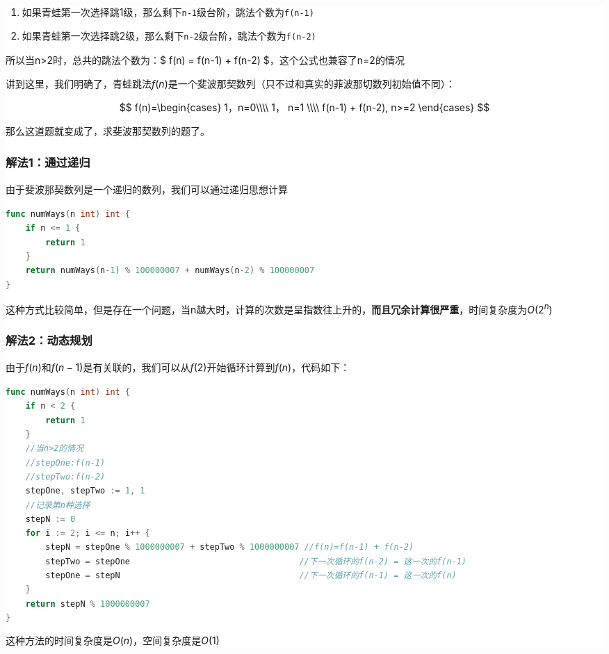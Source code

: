 1. 如果青蛙第一次选择跳1级，那么剩下`n-1`级台阶，跳法个数为`f(n-1)`

2. 如果青蛙第一次选择跳2级，那么剩下`n-2`级台阶，跳法个数为`f(n-2)`

所以当n>2时，总共的跳法个数为：$ f(n) = f(n-1) + f(n-2) $，这个公式也兼容了n=2的情况

讲到这里，我们明确了，青蛙跳法$f(n)$是一个斐波那契数列（只不过和真实的菲波那切数列初始值不同）：


$$
f(n)=\begin{cases} 1，n=0\\\\ 1， n=1  \\\\ f(n-1) + f(n-2), n>=2            \end{cases}
$$


那么这道题就变成了，求斐波那契数列的题了。

### 解法1：通过递归

由于斐波那契数列是一个递归的数列，我们可以通过递归思想计算

```go
func numWays(n int) int {
    if n <= 1 {
        return 1
    }
    return numWays(n-1) % 100000007 + numWays(n-2) % 100000007
}
```

这种方式比较简单，但是存在一个问题，当n越大时，计算的次数是呈指数往上升的，**而且冗余计算很严重**，时间复杂度为$O(2^n)$

### 解法2：动态规划

由于$f(n)$和$f(n-1)$是有关联的，我们可以从$f(2)$开始循环计算到$f(n)$，代码如下：

```go
func numWays(n int) int {
    if n < 2 {
        return 1
    }
    //当n>2的情况
    //stepOne:f(n-1)
    //stepTwo:f(n-2)
    stepOne, stepTwo := 1, 1
    //记录第n种选择
    stepN := 0
    for i := 2; i <= n; i++ {
        stepN = stepOne % 1000000007 + stepTwo % 1000000007 //f(n)=f(n-1) + f(n-2)
        stepTwo = stepOne                                  //下一次循环的f(n-2) = 这一次的f(n-1)
        stepOne = stepN                                    //下一次循环的f(n-1) = 这一次的f(n)
    }
    return stepN % 1000000007
}

```

这种方法的时间复杂度是$O(n)$，空间复杂度是$O(1)$
